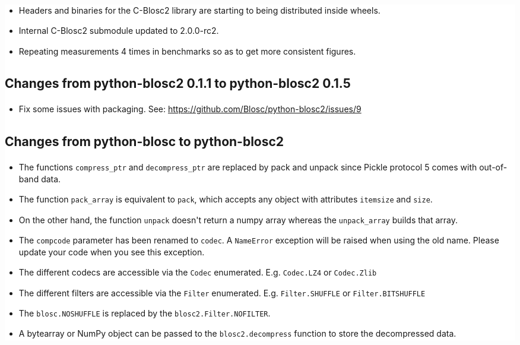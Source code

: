 * Headers and binaries for the C-Blosc2 library are starting
  to being distributed inside wheels.

* Internal C-Blosc2 submodule updated to 2.0.0-rc2.

* Repeating measurements 4 times in benchmarks so as to get more
  consistent figures.


## Changes from python-blosc2 0.1.1 to python-blosc2 0.1.5

* Fix some issues with packaging.  See:
  https://github.com/Blosc/python-blosc2/issues/9


## Changes from python-blosc to python-blosc2

* The functions `compress_ptr` and `decompress_ptr`
are replaced by pack and unpack since
Pickle protocol 5 comes with out-of-band data.

* The function `pack_array` is equivalent to `pack`,
which accepts any object with attributes `itemsize`
and `size`.

* On the other hand, the function `unpack` doesn't
return a numpy array whereas the `unpack_array`
builds that array.

* The `compcode` parameter has been renamed to `codec`.
A `NameError` exception will be raised when using the old name.
Please update your code when you see this exception.

* The different codecs are accessible via the `Codec` enumerated.
E.g. `Codec.LZ4` or `Codec.Zlib`

* The different filters are accessible via the `Filter` enumerated.
E.g. `Filter.SHUFFLE` or `Filter.BITSHUFFLE`

* The `blosc.NOSHUFFLE` is replaced by the `blosc2.Filter.NOFILTER`.

* A bytearray or NumPy object can be passed to the `blosc2.decompress`
function to store the decompressed data.
